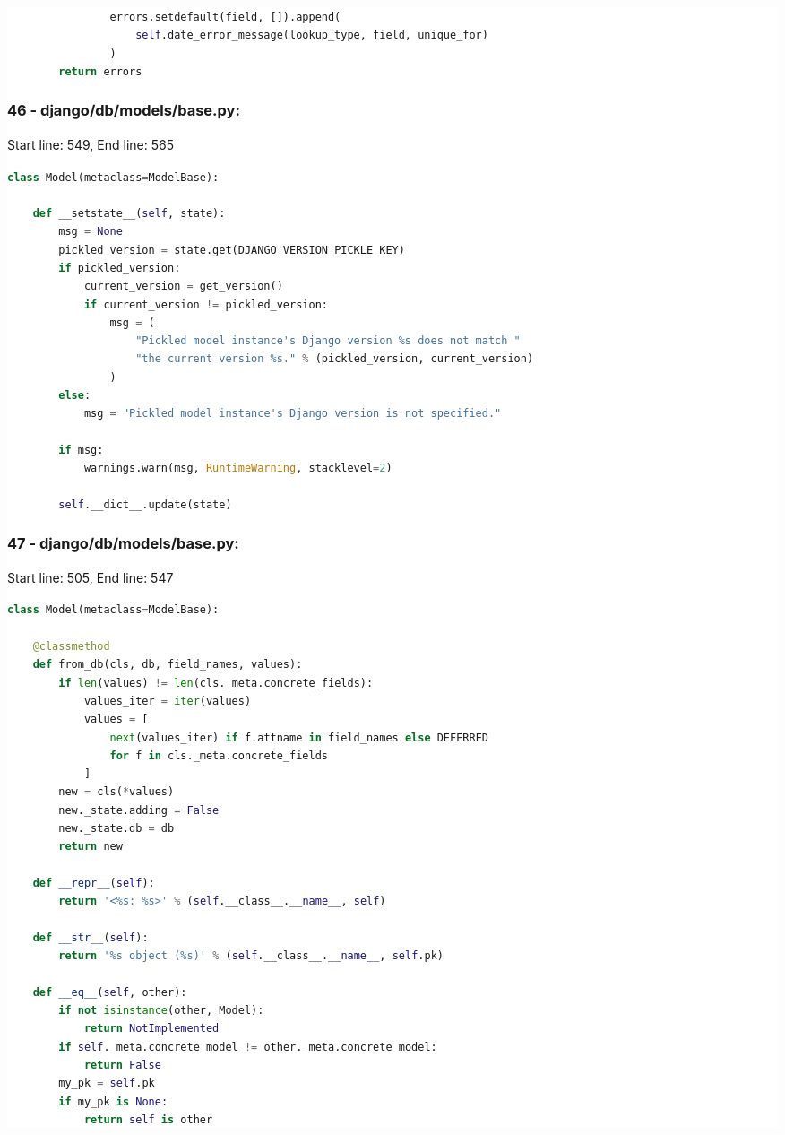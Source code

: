 ```python
                errors.setdefault(field, []).append(
                    self.date_error_message(lookup_type, field, unique_for)
                )
        return errors
```
### 46 - django/db/models/base.py:

Start line: 549, End line: 565

```python
class Model(metaclass=ModelBase):

    def __setstate__(self, state):
        msg = None
        pickled_version = state.get(DJANGO_VERSION_PICKLE_KEY)
        if pickled_version:
            current_version = get_version()
            if current_version != pickled_version:
                msg = (
                    "Pickled model instance's Django version %s does not match "
                    "the current version %s." % (pickled_version, current_version)
                )
        else:
            msg = "Pickled model instance's Django version is not specified."

        if msg:
            warnings.warn(msg, RuntimeWarning, stacklevel=2)

        self.__dict__.update(state)
```
### 47 - django/db/models/base.py:

Start line: 505, End line: 547

```python
class Model(metaclass=ModelBase):

    @classmethod
    def from_db(cls, db, field_names, values):
        if len(values) != len(cls._meta.concrete_fields):
            values_iter = iter(values)
            values = [
                next(values_iter) if f.attname in field_names else DEFERRED
                for f in cls._meta.concrete_fields
            ]
        new = cls(*values)
        new._state.adding = False
        new._state.db = db
        return new

    def __repr__(self):
        return '<%s: %s>' % (self.__class__.__name__, self)

    def __str__(self):
        return '%s object (%s)' % (self.__class__.__name__, self.pk)

    def __eq__(self, other):
        if not isinstance(other, Model):
            return NotImplemented
        if self._meta.concrete_model != other._meta.concrete_model:
            return False
        my_pk = self.pk
        if my_pk is None:
            return self is other
```